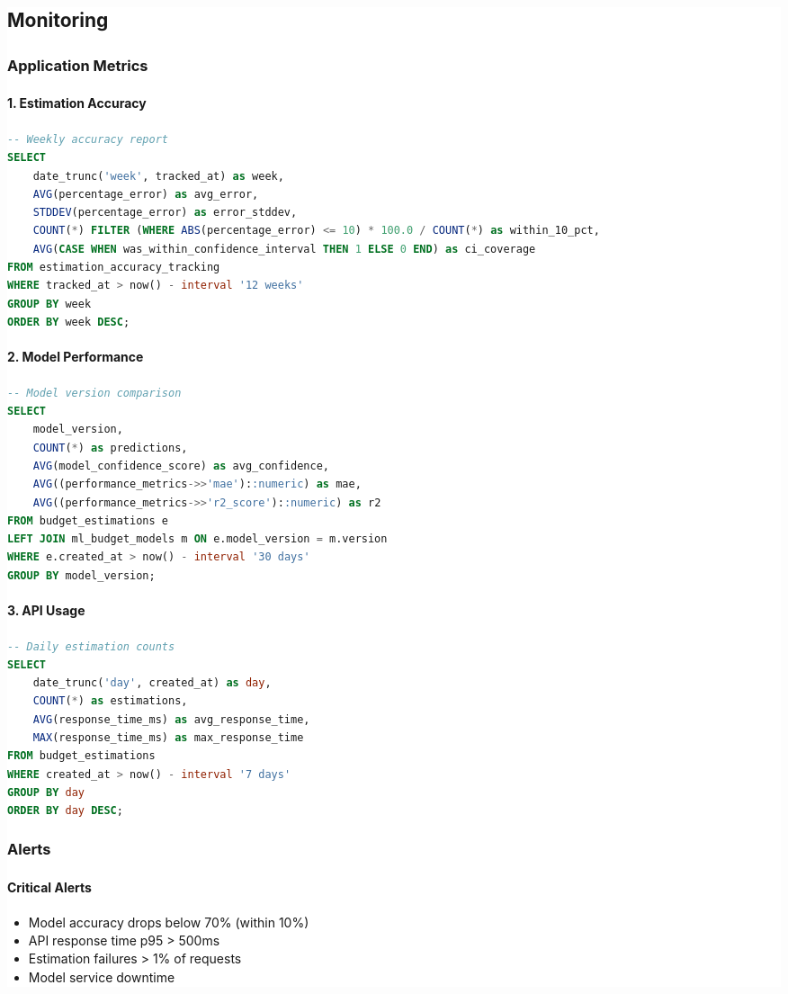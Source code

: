 
## Monitoring

### Application Metrics

#### 1. Estimation Accuracy
```sql
-- Weekly accuracy report
SELECT 
    date_trunc('week', tracked_at) as week,
    AVG(percentage_error) as avg_error,
    STDDEV(percentage_error) as error_stddev,
    COUNT(*) FILTER (WHERE ABS(percentage_error) <= 10) * 100.0 / COUNT(*) as within_10_pct,
    AVG(CASE WHEN was_within_confidence_interval THEN 1 ELSE 0 END) as ci_coverage
FROM estimation_accuracy_tracking
WHERE tracked_at > now() - interval '12 weeks'
GROUP BY week
ORDER BY week DESC;
```

#### 2. Model Performance
```sql
-- Model version comparison
SELECT 
    model_version,
    COUNT(*) as predictions,
    AVG(model_confidence_score) as avg_confidence,
    AVG((performance_metrics->>'mae')::numeric) as mae,
    AVG((performance_metrics->>'r2_score')::numeric) as r2
FROM budget_estimations e
LEFT JOIN ml_budget_models m ON e.model_version = m.version
WHERE e.created_at > now() - interval '30 days'
GROUP BY model_version;
```

#### 3. API Usage
```sql
-- Daily estimation counts
SELECT 
    date_trunc('day', created_at) as day,
    COUNT(*) as estimations,
    AVG(response_time_ms) as avg_response_time,
    MAX(response_time_ms) as max_response_time
FROM budget_estimations
WHERE created_at > now() - interval '7 days'
GROUP BY day
ORDER BY day DESC;
```

### Alerts

#### Critical Alerts
- Model accuracy drops below 70% (within 10%)
- API response time p95 > 500ms
- Estimation failures > 1% of requests
- Model service downtime
